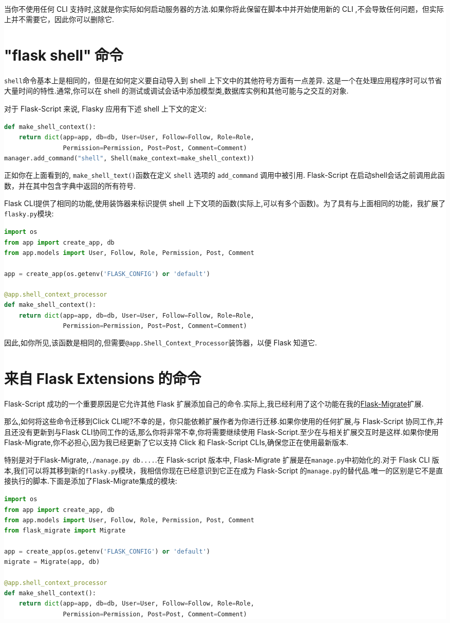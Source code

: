 当你不使用任何 CLI 支持时,这就是你实际如何启动服务器的方法.如果你将此保留在脚本中并开始使用新的 CLI ,不会导致任何问题，但实际上并不需要它，因此你可以删除它.

# "flask shell" 命令
<code>shell</code>命令基本上是相同的，但是在如何定义要自动导入到 shell 上下文中的其他符号方面有一点差异. 这是一个在处理应用程序时可以节省大量时间的特性.通常,你可以在 shell 的测试或调试会话中添加模型类,数据库实例和其他可能与之交互的对象.

对于 Flask-Script 来说, Flasky 应用有下述 shell 上下文的定义:

```python
def make_shell_context():
    return dict(app=app, db=db, User=User, Follow=Follow, Role=Role,
                Permission=Permission, Post=Post, Comment=Comment)
manager.add_command("shell", Shell(make_context=make_shell_context))
```

正如你在上面看到的, <code>make_shell_text()</code>函数在定义 <code>shell</code> 选项的 <code>add_command</code> 调用中被引用. Flask-Script 在启动shell会话之前调用此函数，并在其中包含字典中返回的所有符号.

Flask CLI提供了相同的功能,使用装饰器来标识提供 shell 上下文项的函数(实际上,可以有多个函数)。为了具有与上面相同的功能，我扩展了<code>flasky.py</code>模块:

```python
import os
from app import create_app, db
from app.models import User, Follow, Role, Permission, Post, Comment

app = create_app(os.getenv('FLASK_CONFIG') or 'default')

@app.shell_context_processor
def make_shell_context():
    return dict(app=app, db=db, User=User, Follow=Follow, Role=Role,
                Permission=Permission, Post=Post, Comment=Comment)
```

因此,如你所见,该函数是相同的,但需要<code>@app.Shell_Context_Processor</code>装饰器，以便 Flask 知道它.

# 来自 Flask Extensions 的命令

Flask-Script 成功的一个重要原因是它允许其他 Flask 扩展添加自己的命令.实际上,我已经利用了这个功能在我的[Flask-Migrate](https://github.com/miguelgrinberg/flask-migrate)扩展.

那么,如何将这些命令迁移到Click CLI呢?不幸的是，你只能依赖扩展作者为你进行迁移.如果你使用的任何扩展,与 Flask-Script 协同工作,并且还没有更新到与Flask CLI协同工作的话,那么你将非常不幸,你将需要继续使用 Flask-Script.至少在与相关扩展交互时是这样.如果你使用 Flask-Migrate,你不必担心,因为我已经更新了它以支持 Click 和 Flask-Script CLIs,确保您正在使用最新版本.

特别是对于Flask-Migrate,<code>./manage.py db....</code>.在 Flask-script 版本中, Flask-Migrate 扩展是在<code>manage.py</code>中初始化的.对于 Flask CLI 版本,我们可以将其移到新的<code>flasky.py</code>模块，我相信你现在已经意识到它正在成为 Flask-Script 的<code>manage.py</code>的替代品.唯一的区别是它不是直接执行的脚本.下面是添加了Flask-Migrate集成的模块:

```python
import os
from app import create_app, db
from app.models import User, Follow, Role, Permission, Post, Comment
from flask_migrate import Migrate

app = create_app(os.getenv('FLASK_CONFIG') or 'default')
migrate = Migrate(app, db)

@app.shell_context_processor
def make_shell_context():
    return dict(app=app, db=db, User=User, Follow=Follow, Role=Role,
                Permission=Permission, Post=Post, Comment=Comment)
```
